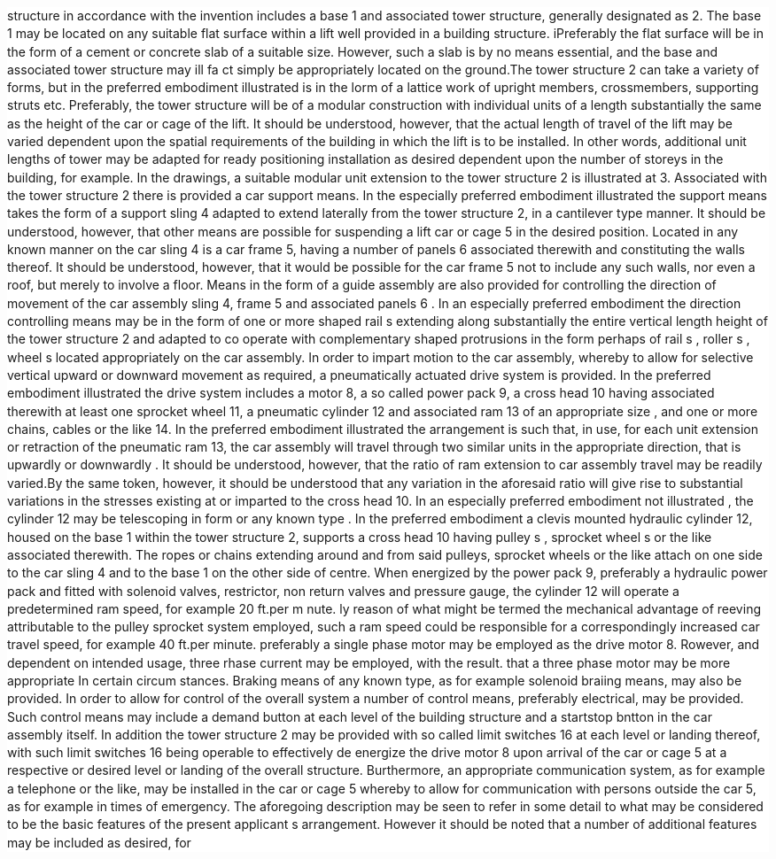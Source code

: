 structure in accordance with the invention includes a base 1 and associated tower structure, generally designated as 2. The base 1 may be located on any suitable flat surface within a lift well provided in a building structure. iPreferably the flat surface will be in the form of a cement or concrete slab of a suitable size. However, such a slab is by no means essential, and the base and associated tower structure may ill fa ct simply be appropriately located on the ground.The tower structure 2 can take a variety of forms, but in the preferred embodiment illustrated is in the lorm of a lattice work of upright members, crossmembers, supporting struts etc. Preferably, the tower structure will be of a modular construction with individual units of a length substantially the same as the height of the car or cage of the lift. It should be understood, however, that the actual length of travel of the lift may be varied dependent upon the spatial requirements of the building in which the lift is to be installed. In other words, additional unit lengths of tower may be adapted for ready positioning installation as desired dependent upon the number of storeys in the building, for example. In the drawings, a suitable modular unit extension to the tower structure 2 is illustrated at 3. Associated with the tower structure 2 there is provided a car support means. In the especially preferred embodiment illustrated the support means takes the form of a support sling 4 adapted to extend laterally from the tower structure 2, in a cantilever type manner. It should be understood, however, that other means are possible for suspending a lift car or cage 5 in the desired position. Located in any known manner on the car sling 4 is a car frame 5, having a number of panels 6 associated therewith and constituting the walls thereof. It should be understood, however, that it would be possible for the car frame 5 not to include any such walls, nor even a roof, but merely to involve a floor. Means in the form of a guide assembly are also provided for controlling the direction of movement of the car assembly sling 4, frame 5 and associated panels 6 . In an especially preferred embodiment the direction controlling means may be in the form of one or more shaped rail s extending along substantially the entire vertical length height of the tower structure 2 and adapted to co operate with complementary shaped protrusions in the form perhaps of rail s , roller s , wheel s located appropriately on the car assembly. In order to impart motion to the car assembly, whereby to allow for selective vertical upward or downward movement as required, a pneumatically actuated drive system is provided. In the preferred embodiment illustrated the drive system includes a motor 8, a so called power pack 9, a cross head 10 having associated therewith at least one sprocket wheel 11, a pneumatic cylinder 12 and associated ram 13 of an appropriate size , and one or more chains, cables or the like 14. In the preferred embodiment illustrated the arrangement is such that, in use, for each unit extension or retraction of the pneumatic ram 13, the car assembly will travel through two similar units in the appropriate direction, that is upwardly or downwardly . It should be understood, however, that the ratio of ram extension to car assembly travel may be readily varied.By the same token, however, it should be understood that any variation in the aforesaid ratio will give rise to substantial variations in the stresses existing at or imparted to the cross head 10. In an especially preferred embodiment not illustrated , the cylinder 12 may be telescoping in form or any known type . In the preferred embodiment a clevis mounted hydraulic cylinder 12, housed on the base 1 within the tower structure 2, supports a cross head 10 having pulley s , sprocket wheel s or the like associated therewith. The ropes or chains extending around and from said pulleys, sprocket wheels or the like attach on one side to the car sling 4 and to the base 1 on the other side of centre. When energized by the power pack 9, preferably a hydraulic power pack and fitted with solenoid valves, restrictor, non return valves and pressure gauge, the cylinder 12 will operate a predetermined ram speed, for example 20 ft.per m nute. ly reason of what might be termed the mechanical advantage of reeving attributable to the pulley sprocket system employed, such a ram speed could be responsible for a correspondingly increased car travel speed, for example 40 ft.per minute. preferably a single phase motor may be employed as the drive motor 8. Rowever, and dependent on intended usage, three rhase current may be employed, with the result. that a three phase motor may be more appropriate In certain circum stances. Braking means of any known type, as for example solenoid braiing means, may also be provided. In order to allow for control of the overall system a number of control means, preferably electrical, may be provided. Such control means may include a demand button at each level of the building structure and a startstop bntton in the car assembly itself. In addition the tower structure 2 may be provided with so called limit switches 16 at each level or landing thereof, with such limit switches 16 being operable to effectively de energize the drive motor 8 upon arrival of the car or cage 5 at a respective or desired level or landing of the overall structure. Burthermore, an appropriate communication system, as for example a telephone or the like, may be installed in the car or cage 5 whereby to allow for communication with persons outside the car 5, as for example in times of emergency. The aforegoing description may be seen to refer in some detail to what may be considered to be the basic features of the present applicant s arrangement. However it should be noted that a number of additional features may be included as desired, for